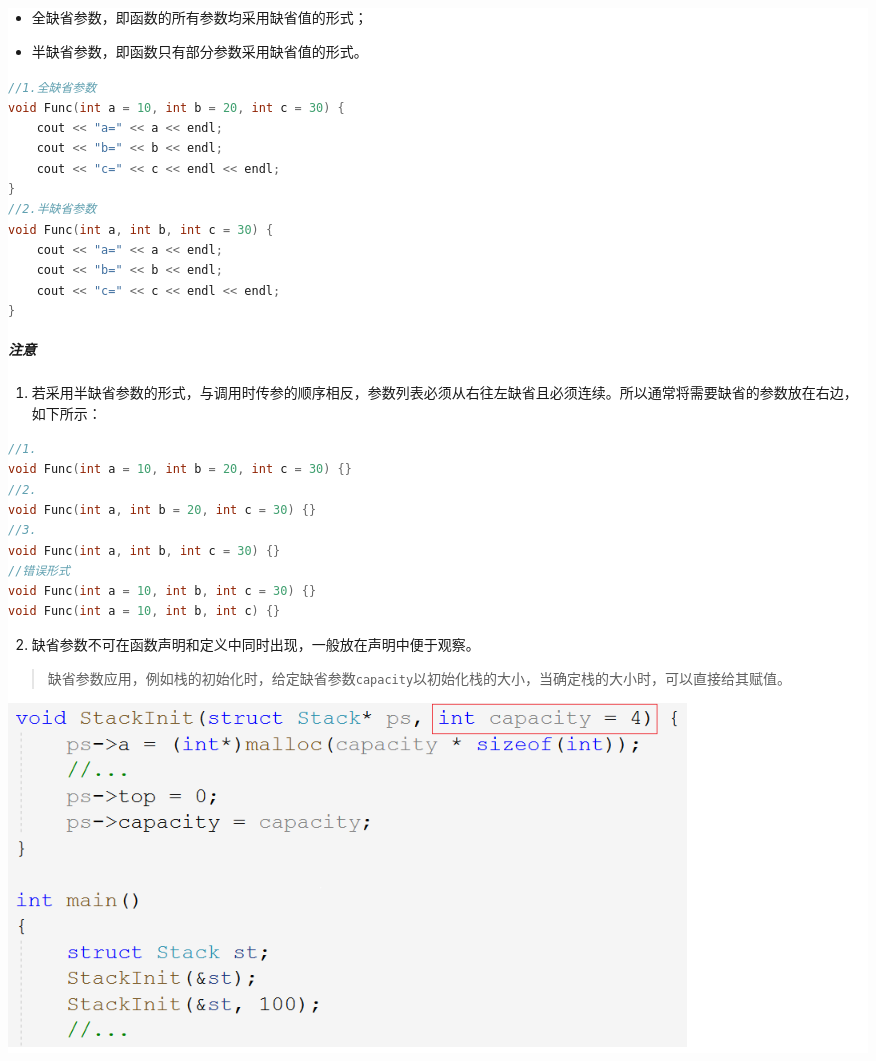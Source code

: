 - 全缺省参数，即函数的所有参数均采用缺省值的形式；

- 半缺省参数，即函数只有部分参数采用缺省值的形式。

~~~cpp
//1.全缺省参数
void Func(int a = 10, int b = 20, int c = 30) {
	cout << "a=" << a << endl;
	cout << "b=" << b << endl;
	cout << "c=" << c << endl << endl;
}
//2.半缺省参数
void Func(int a, int b, int c = 30) {
	cout << "a=" << a << endl;
	cout << "b=" << b << endl;
	cout << "c=" << c << endl << endl;
}
~~~

##### 注意

1. 若采用半缺省参数的形式，与调用时传参的顺序相反，参数列表必须从右往左缺省且必须连续。所以通常将需要缺省的参数放在右边，如下所示：

~~~cpp
//1. 
void Func(int a = 10, int b = 20, int c = 30) {}
//2.
void Func(int a, int b = 20, int c = 30) {}
//3. 
void Func(int a, int b, int c = 30) {}
//错误形式
void Func(int a = 10, int b, int c = 30) {}
void Func(int a = 10, int b, int c) {}
~~~

2. 缺省参数不可在函数声明和定义中同时出现，一般放在声明中便于观察。

> 缺省参数应用，例如栈的初始化时，给定缺省参数`capacity`以初始化栈的大小，当确定栈的大小时，可以直接给其赋值。

<img src="基础语法.assets/缺省参数的应用栈初始化示例.png" style="zoom: 80%;" />
